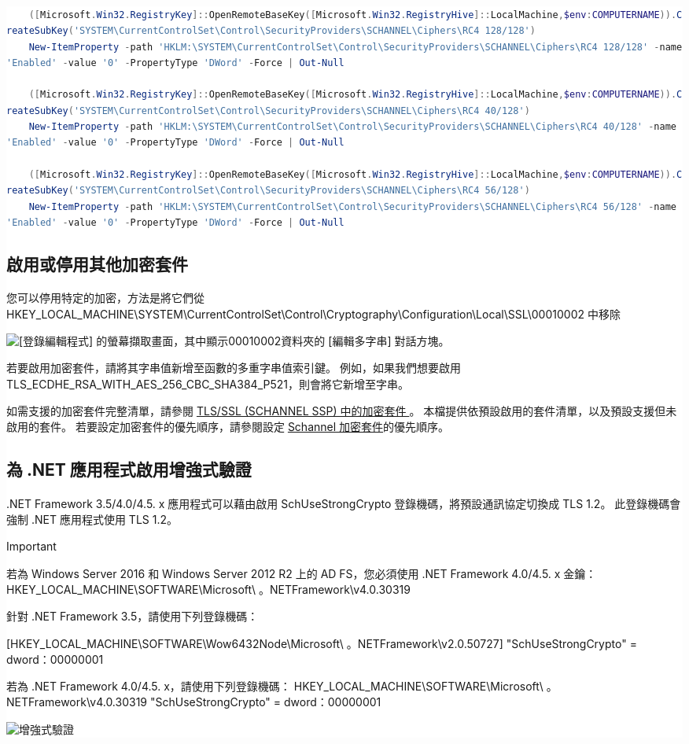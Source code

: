 ```powershell
    ([Microsoft.Win32.RegistryKey]::OpenRemoteBaseKey([Microsoft.Win32.RegistryHive]::LocalMachine,$env:COMPUTERNAME)).CreateSubKey('SYSTEM\CurrentControlSet\Control\SecurityProviders\SCHANNEL\Ciphers\RC4 128/128')
    New-ItemProperty -path 'HKLM:\SYSTEM\CurrentControlSet\Control\SecurityProviders\SCHANNEL\Ciphers\RC4 128/128' -name 'Enabled' -value '0' -PropertyType 'DWord' -Force | Out-Null

    ([Microsoft.Win32.RegistryKey]::OpenRemoteBaseKey([Microsoft.Win32.RegistryHive]::LocalMachine,$env:COMPUTERNAME)).CreateSubKey('SYSTEM\CurrentControlSet\Control\SecurityProviders\SCHANNEL\Ciphers\RC4 40/128')
    New-ItemProperty -path 'HKLM:\SYSTEM\CurrentControlSet\Control\SecurityProviders\SCHANNEL\Ciphers\RC4 40/128' -name 'Enabled' -value '0' -PropertyType 'DWord' -Force | Out-Null

    ([Microsoft.Win32.RegistryKey]::OpenRemoteBaseKey([Microsoft.Win32.RegistryHive]::LocalMachine,$env:COMPUTERNAME)).CreateSubKey('SYSTEM\CurrentControlSet\Control\SecurityProviders\SCHANNEL\Ciphers\RC4 56/128')
    New-ItemProperty -path 'HKLM:\SYSTEM\CurrentControlSet\Control\SecurityProviders\SCHANNEL\Ciphers\RC4 56/128' -name 'Enabled' -value '0' -PropertyType 'DWord' -Force | Out-Null
```

## <a name="enabling-or-disabling-additional-cipher-suites"></a>啟用或停用其他加密套件

您可以停用特定的加密，方法是將它們從 HKEY_LOCAL_MACHINE\SYSTEM\CurrentControlSet\Control\Cryptography\Configuration\Local\SSL\00010002 中移除

![[登錄編輯程式] 的螢幕擷取畫面，其中顯示00010002資料夾的 [編輯多字串] 對話方塊。](media/Managing-SSL-Protocols-in-AD-FS/suites.png)

若要啟用加密套件，請將其字串值新增至函數的多重字串值索引鍵。  例如，如果我們想要啟用 TLS_ECDHE_RSA_WITH_AES_256_CBC_SHA384_P521，則會將它新增至字串。

如需支援的加密套件完整清單，請參閱 [TLS/SSL (SCHANNEL SSP) 中的加密套件 ](/windows/win32/secauthn/cipher-suites-in-schannel)。  本檔提供依預設啟用的套件清單，以及預設支援但未啟用的套件。  若要設定加密套件的優先順序，請參閱設定 [Schannel 加密套件](/windows/win32/secauthn/prioritizing-schannel-cipher-suites)的優先順序。

## <a name="enabling-strong-authentication-for-net-applications"></a>為 .NET 應用程式啟用增強式驗證
.NET Framework 3.5/4.0/4.5. x 應用程式可以藉由啟用 SchUseStrongCrypto 登錄機碼，將預設通訊協定切換成 TLS 1.2。  此登錄機碼會強制 .NET 應用程式使用 TLS 1.2。

> [!IMPORTANT]
> 若為 Windows Server 2016 和 Windows Server 2012 R2 上的 AD FS，您必須使用 .NET Framework 4.0/4.5. x 金鑰： HKEY_LOCAL_MACHINE\SOFTWARE\Microsoft\\ 。NETFramework\v4.0.30319


針對 .NET Framework 3.5，請使用下列登錄機碼：

[HKEY_LOCAL_MACHINE\SOFTWARE\Wow6432Node\Microsoft\\ 。NETFramework\v2.0.50727] "SchUseStrongCrypto" = dword：00000001

若為 .NET Framework 4.0/4.5. x，請使用下列登錄機碼： HKEY_LOCAL_MACHINE\SOFTWARE\Microsoft\\ 。NETFramework\v4.0.30319 "SchUseStrongCrypto" = dword：00000001

![增強式驗證](media/Managing-SSL-Protocols-in-AD-FS/strongauth.png)
